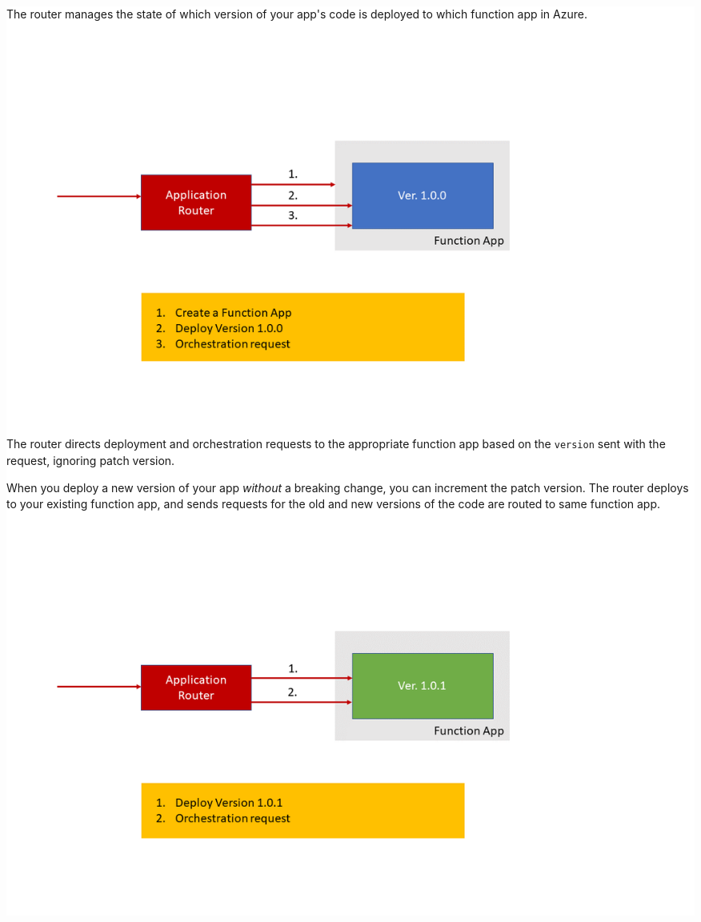 The router manages the state of which version of your app's code is deployed to which function app in Azure.

![Application Routing (first time)](media/durable-functions-zero-downtime-deployment/application-routing.png)

The router directs deployment and orchestration requests to the appropriate function app based on the `version` sent with the request, ignoring patch version.

When you deploy a new version of your app *without* a breaking change, you can increment the patch version. The router deploys to your existing function app, and sends requests for the old and new versions of the code are routed to same function app.

![Application Routing (no breaking change)](media/durable-functions-zero-downtime-deployment/application-routing-2.png)
